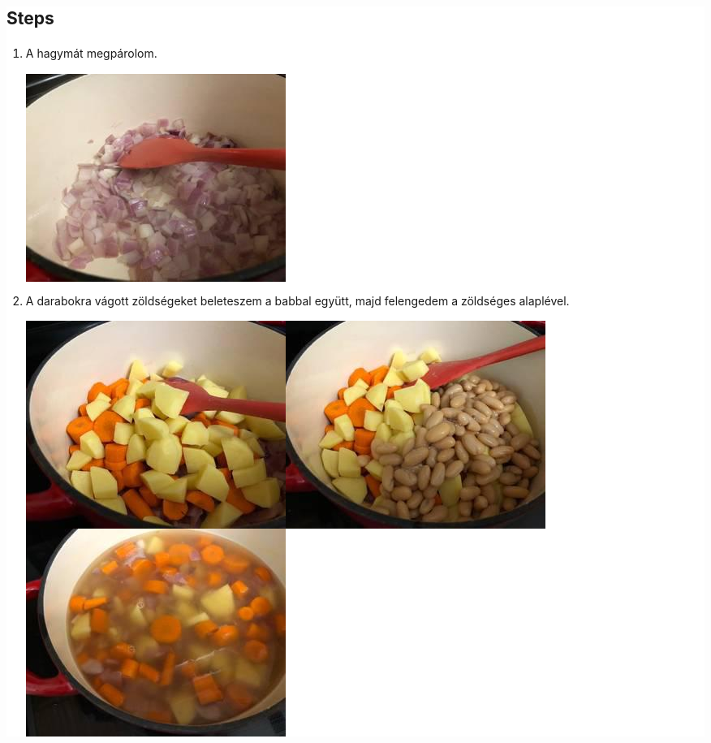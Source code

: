 ## Steps

1. A hagymát megpárolom.
 
    <p><img width="320" height="256" align="left" src="/img/full/baa6090360e0e6e7c4780aeaf10aec1bf9c3bd04.jpg"/></p><div style="clear: both"/>

2. A darabokra vágott zöldségeket beleteszem a babbal együtt, majd felengedem a zöldséges alaplével.
 
    <p><img width="320" height="256" align="left" src="/img/full/fb2c7c0c2dfc25b91b185cd85b5d90612280cf13.jpg"/></p><p><img width="320" height="256" align="left" src="/img/full/28c357c55c2de446ccb9af8521d89ce53f3e2a3b.jpg"/></p><p><img width="320" height="256" align="left" src="/img/full/1d62edb7f2a68c67c6c14490ac764f631f292579.jpg"/></p><div style="clear: both"/>
